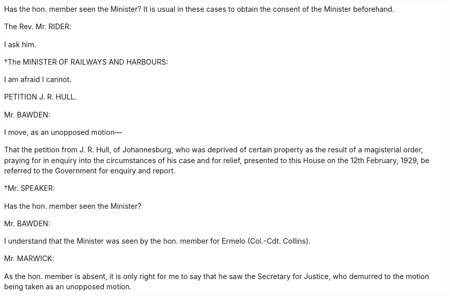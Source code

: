 <p>Has the hon. member seen the Minister? It is usual in these cases to obtain the consent of the Minister beforehand.</p>

</speech>

<speech by="#rider">

<from>The Rev. Mr. <person refersTo="hansard_za">RIDER</person>:</from>

<p>I ask him.</p>

</speech>

<speech by="#minister_of_railways_and_harbours">

<from>&#x2020;The <person refersTo="hansard_za">MINISTER OF RAILWAYS AND HARBOURS</person>:</from>

<p>I am afraid I cannot.</p>

</speech>

</debateSection>

<debateSection name="#petition_j._r._hull">

<heading>PETITION J. R. HULL.</heading>

<speech by="#bawden">

<from>Mr. <person refersTo="hansard_za">BAWDEN</person>:</from>

<p>I move, as an unopposed motion&#x2014;</p>

<block name="quote">That the petition from J. R. Hull, of Johannesburg, who was deprived of certain property as the result of a magisterial order, praying for in enquiry into the circumstances of his case and for relief, presented to this House on the 12th February, 1929, be referred to the Government for enquiry and report.</block>

</speech>

<speech by="#speaker">

<from>&#x2020;Mr. <person refersTo="hansard_za">SPEAKER</person>:</from>

<p>Has the hon. member seen the Minister?</p>

</speech>

<speech by="#bawden">

<from>Mr. <person refersTo="hansard_za">BAWDEN</person>:</from>

<p>I understand that the Minister was seen by the hon. member for Ermelo (Col.-Cdt. Collins).</p>

</speech>

<speech by="#marwick">

<from>Mr. <person refersTo="hansard_za">MARWICK</person>:</from>

<p>As the hon. member is absent, it is only right for me to say that he saw the Secretary for Justice, who demurred to the motion being taken as an unopposed motion.</p>

</speech>
